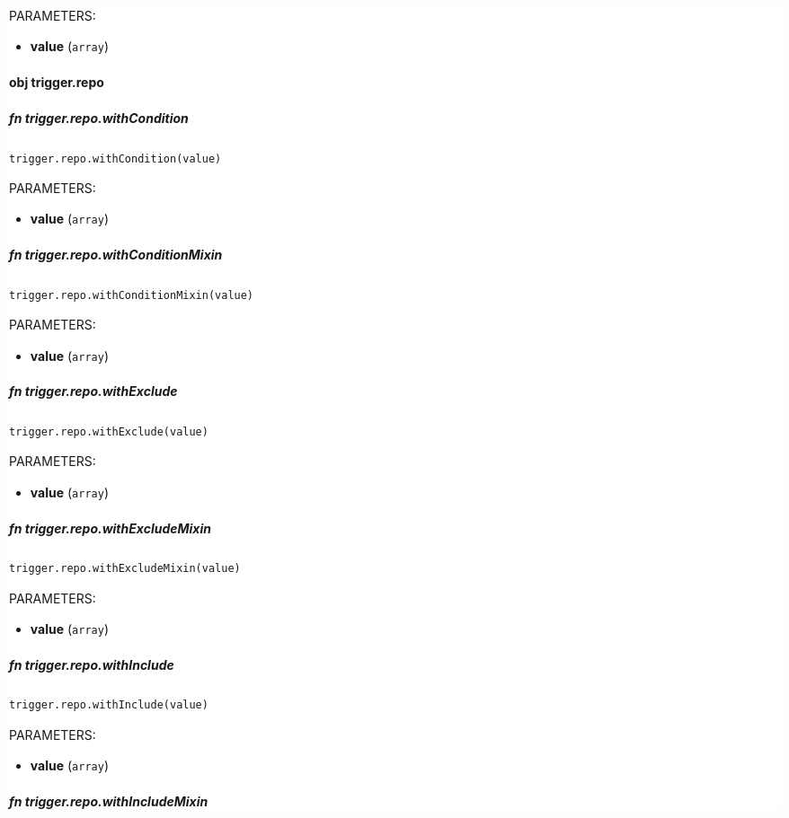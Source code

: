 PARAMETERS:

* **value** (`array`)


#### obj trigger.repo


##### fn trigger.repo.withCondition

```jsonnet
trigger.repo.withCondition(value)
```

PARAMETERS:

* **value** (`array`)


##### fn trigger.repo.withConditionMixin

```jsonnet
trigger.repo.withConditionMixin(value)
```

PARAMETERS:

* **value** (`array`)


##### fn trigger.repo.withExclude

```jsonnet
trigger.repo.withExclude(value)
```

PARAMETERS:

* **value** (`array`)


##### fn trigger.repo.withExcludeMixin

```jsonnet
trigger.repo.withExcludeMixin(value)
```

PARAMETERS:

* **value** (`array`)


##### fn trigger.repo.withInclude

```jsonnet
trigger.repo.withInclude(value)
```

PARAMETERS:

* **value** (`array`)


##### fn trigger.repo.withIncludeMixin
